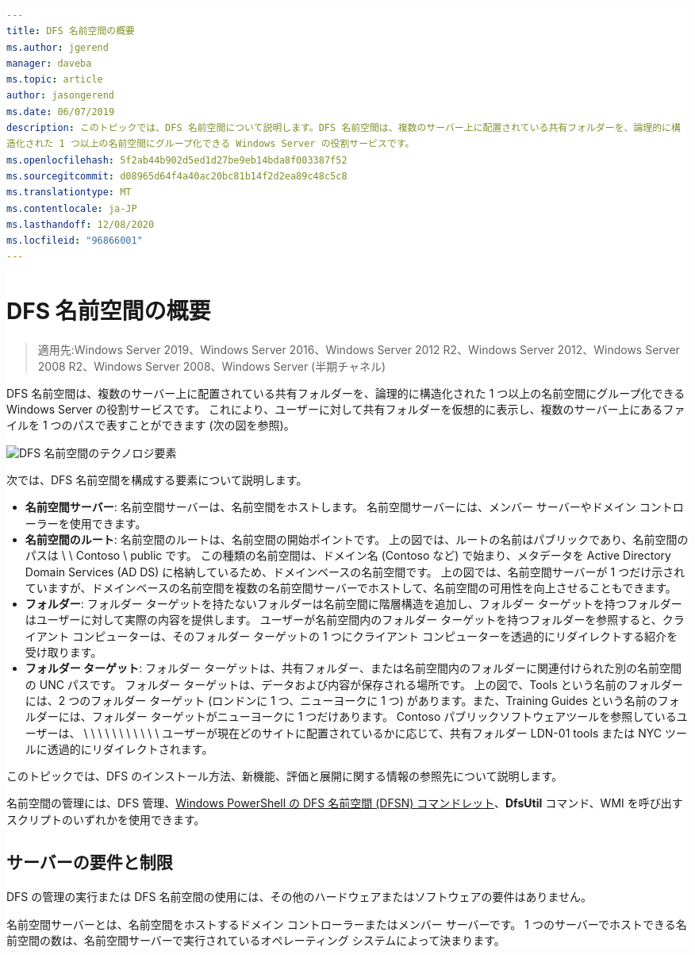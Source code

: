 ```yaml
---
title: DFS 名前空間の概要
ms.author: jgerend
manager: daveba
ms.topic: article
author: jasongerend
ms.date: 06/07/2019
description: このトピックでは、DFS 名前空間について説明します。DFS 名前空間は、複数のサーバー上に配置されている共有フォルダーを、論理的に構造化された 1 つ以上の名前空間にグループ化できる Windows Server の役割サービスです。
ms.openlocfilehash: 5f2ab44b902d5ed1d27be9eb14bda8f003387f52
ms.sourcegitcommit: d08965d64f4a40ac20bc81b14f2d2ea89c48c5c8
ms.translationtype: MT
ms.contentlocale: ja-JP
ms.lasthandoff: 12/08/2020
ms.locfileid: "96866001"
---
```

# <a name="dfs-namespaces-overview"></a>DFS 名前空間の概要

> 適用先:Windows Server 2019、Windows Server 2016、Windows Server 2012 R2、Windows Server 2012、Windows Server 2008 R2、Windows Server 2008、Windows Server (半期チャネル)

DFS 名前空間は、複数のサーバー上に配置されている共有フォルダーを、論理的に構造化された 1 つ以上の名前空間にグループ化できる Windows Server の役割サービスです。 これにより、ユーザーに対して共有フォルダーを仮想的に表示し、複数のサーバー上にあるファイルを 1 つのパスで表すことができます (次の図を参照)。

![DFS 名前空間のテクノロジ要素](media/dfs-overview.png)

次では、DFS 名前空間を構成する要素について説明します。

- **名前空間サーバー**: 名前空間サーバーは、名前空間をホストします。 名前空間サーバーには、メンバー サーバーやドメイン コントローラーを使用できます。
- **名前空間のルート**: 名前空間のルートは、名前空間の開始ポイントです。 上の図では、ルートの名前はパブリックであり、名前空間のパスは \\ \\ Contoso \\ public です。 この種類の名前空間は、ドメイン名 (Contoso など) で始まり、メタデータを Active Directory Domain Services (AD DS) に格納しているため、ドメインベースの名前空間です。 上の図では、名前空間サーバーが 1 つだけ示されていますが、ドメインベースの名前空間を複数の名前空間サーバーでホストして、名前空間の可用性を向上させることもできます。
- **フォルダー**:  フォルダー ターゲットを持たないフォルダーは名前空間に階層構造を追加し、フォルダー ターゲットを持つフォルダーはユーザーに対して実際の内容を提供します。 ユーザーが名前空間内のフォルダー ターゲットを持つフォルダーを参照すると、クライアント コンピューターは、そのフォルダー ターゲットの 1 つにクライアント コンピューターを透過的にリダイレクトする紹介を受け取ります。
- **フォルダー ターゲット**: フォルダー ターゲットは、共有フォルダー、または名前空間内のフォルダーに関連付けられた別の名前空間の UNC パスです。 フォルダー ターゲットは、データおよび内容が保存される場所です。 上の図で、Tools という名前のフォルダーには、2 つのフォルダー ターゲット (ロンドンに 1 つ、ニューヨークに 1 つ) があります。また、Training Guides という名前のフォルダーには、フォルダー ターゲットがニューヨークに 1 つだけあります。 Contoso パブリックソフトウェアツールを参照しているユーザーは、 \\ \\ \\ \\ \\ \\ \\ \\ \\ \\ \\ ユーザーが現在どのサイトに配置されているかに応じて、共有フォルダー LDN-01 tools または NYC ツールに透過的にリダイレクトされます。

このトピックでは、DFS のインストール方法、新機能、評価と展開に関する情報の参照先について説明します。

名前空間の管理には、DFS 管理、[Windows PowerShell の DFS 名前空間 (DFSN) コマンドレット](/powershell/module/dfsn/)、**DfsUtil** コマンド、WMI を呼び出すスクリプトのいずれかを使用できます。

## <a name="server-requirements-and-limits"></a>サーバーの要件と制限

DFS の管理の実行または DFS 名前空間の使用には、その他のハードウェアまたはソフトウェアの要件はありません。

名前空間サーバーとは、名前空間をホストするドメイン コントローラーまたはメンバー サーバーです。 1 つのサーバーでホストできる名前空間の数は、名前空間サーバーで実行されているオペレーティング システムによって決まります。
